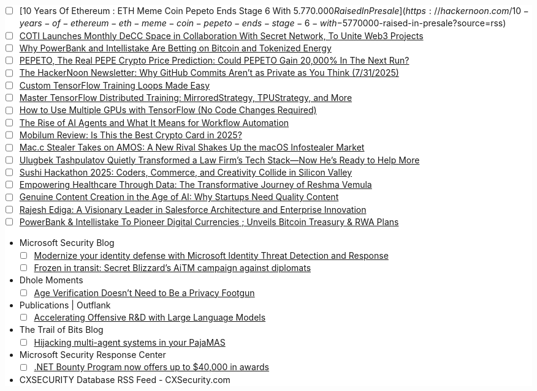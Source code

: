   - [ ] [10 Years Of Ethereum : ETH Meme Coin Pepeto Ends Stage 6 With $5.770.000 Raised In Presale](https://hackernoon.com/10-years-of-ethereum-eth-meme-coin-pepeto-ends-stage-6-with-$5770000-raised-in-presale?source=rss)
  - [ ] [COTI Launches Monthly DeCC Space in Collaboration With Secret Network, To Unite Web3 Projects](https://hackernoon.com/coti-launches-monthly-decc-space-in-collaboration-with-secret-network-to-unite-web3-projects?source=rss)
  - [ ] [Why PowerBank and Intellistake Are Betting on Bitcoin and Tokenized Energy](https://hackernoon.com/why-powerbank-and-intellistake-are-betting-on-bitcoin-and-tokenized-energy?source=rss)
  - [ ] [PEPETO, The Real PEPE Crypto Price Prediction: Could PEPETO Gain 20,000% In The Next Run?](https://hackernoon.com/pepeto-the-real-pepe-crypto-price-prediction-could-pepeto-gain-20000percent-in-the-next-run?source=rss)
  - [ ] [The HackerNoon Newsletter: Why GitHub Commits Aren’t as Private as You Think (7/31/2025)](https://hackernoon.com/7-31-2025-newsletter?source=rss)
  - [ ] [Custom TensorFlow Training Loops Made Easy](https://hackernoon.com/custom-tensorflow-training-loops-made-easy?source=rss)
  - [ ] [Master TensorFlow Distributed Training: MirroredStrategy, TPUStrategy, and More](https://hackernoon.com/master-tensorflow-distributed-training-mirroredstrategy-tpustrategy-and-more?source=rss)
  - [ ] [How to Use Multiple GPUs with TensorFlow (No Code Changes Required)](https://hackernoon.com/how-to-use-multiple-gpus-with-tensorflow-no-code-changes-required?source=rss)
  - [ ] [The Rise of AI Agents and What It Means for Workflow Automation](https://hackernoon.com/the-rise-of-ai-agents-and-what-it-means-for-workflow-automation?source=rss)
  - [ ] [Mobilum Review: Is This the Best Crypto Card in 2025?](https://hackernoon.com/mobilum-review-is-this-the-best-crypto-card-in-2025?source=rss)
  - [ ] [Mac.c Stealer Takes on AMOS:
A New Rival Shakes Up the macOS Infostealer Market](https://hackernoon.com/macc-stealer-takes-on-amos-a-new-rival-shakes-up-the-macos-infostealer-market?source=rss)
  - [ ] [Ulugbek Tashpulatov Quietly Transformed a Law Firm’s Tech Stack—Now He’s Ready to Help More](https://hackernoon.com/ulugbek-tashpulatov-quietly-transformed-a-law-firms-tech-stacknow-hes-ready-to-help-more?source=rss)
  - [ ] [Sushi Hackathon 2025: Coders, Commerce, and Creativity Collide in Silicon Valley](https://hackernoon.com/sushi-hackathon-2025-coders-commerce-and-creativity-collide-in-silicon-valley?source=rss)
  - [ ] [Empowering Healthcare Through Data: The Transformative Journey of Reshma Vemula](https://hackernoon.com/empowering-healthcare-through-data-the-transformative-journey-of-reshma-vemula?source=rss)
  - [ ] [Genuine Content Creation in the Age of AI: Why Startups Need Quality Content](https://hackernoon.com/genuine-content-creation-in-the-age-of-ai-why-startups-need-quality-content?source=rss)
  - [ ] [Rajesh Ediga: A Visionary Leader in Salesforce Architecture and Enterprise Innovation](https://hackernoon.com/rajesh-ediga-a-visionary-leader-in-salesforce-architecture-and-enterprise-innovation?source=rss)
  - [ ] [PowerBank & Intellistake To Pioneer Digital Currencies ; Unveils Bitcoin Treasury & RWA Plans](https://hackernoon.com/powerbank-and-intellistake-to-pioneer-digital-currencies-unveils-bitcoin-treasury-and-rwa-plans?source=rss)
- Microsoft Security Blog
  - [ ] [Modernize your identity defense with Microsoft Identity Threat Detection and Response](https://www.microsoft.com/en-us/security/blog/2025/07/31/modernize-your-identity-defense-with-microsoft-identity-threat-detection-and-response/)
  - [ ] [Frozen in transit: Secret Blizzard’s AiTM campaign against diplomats](https://www.microsoft.com/en-us/security/blog/2025/07/31/frozen-in-transit-secret-blizzards-aitm-campaign-against-diplomats/)
- Dhole Moments
  - [ ] [Age Verification Doesn’t Need to Be a Privacy Footgun](https://soatok.blog/2025/07/31/age-verification-doesnt-need-to-be-a-privacy-footgun/)
- Publications | Outflank
  - [ ] [Accelerating Offensive R&D with Large Language Models](https://www.outflank.nl/blog/2025/07/29/accelerating-offensive-research-with-llm/)
- The Trail of Bits Blog
  - [ ] [Hijacking multi-agent systems in your PajaMAS](https://blog.trailofbits.com/2025/07/31/hijacking-multi-agent-systems-in-your-pajamas/)
- Microsoft Security Response Center
  - [ ] [.NET Bounty Program now offers up to $40,000 in awards](https://msrc.microsoft.com/blog/2025/07/.net-bounty-program-now-offers-up-to-40000-in-awards/)
- CXSECURITY Database RSS Feed - CXSecurity.com